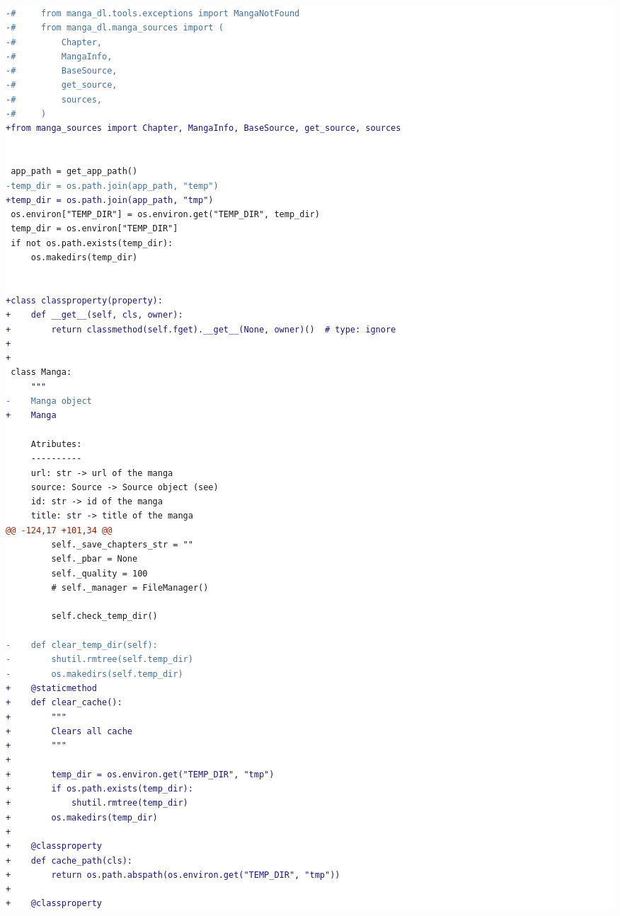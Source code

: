 ```diff
-#     from manga_dl.tools.exceptions import MangaNotFound
-#     from manga_dl.manga_sources import (
-#         Chapter,
-#         MangaInfo,
-#         BaseSource,
-#         get_source,
-#         sources,
-#     )
+from manga_sources import Chapter, MangaInfo, BaseSource, get_source, sources
 
 
 app_path = get_app_path()
-temp_dir = os.path.join(app_path, "temp")
+temp_dir = os.path.join(app_path, "tmp")
 os.environ["TEMP_DIR"] = os.environ.get("TEMP_DIR", temp_dir)
 temp_dir = os.environ["TEMP_DIR"]
 if not os.path.exists(temp_dir):
     os.makedirs(temp_dir)
 
 
+class classproperty(property):
+    def __get__(self, cls, owner):
+        return classmethod(self.fget).__get__(None, owner)()  # type: ignore
+
+
 class Manga:
     """
-    Manga object
+    Manga
 
     Atributes:
     ----------
     url: str -> url of the manga
     source: Source -> Source object (see)
     id: str -> id of the manga
     title: str -> title of the manga
@@ -124,17 +101,34 @@
         self._save_chapters_str = ""
         self._pbar = None
         self._quality = 100
         # self._manager = FileManager()
 
         self.check_temp_dir()
 
-    def clear_temp_dir(self):
-        shutil.rmtree(self.temp_dir)
-        os.makedirs(self.temp_dir)
+    @staticmethod
+    def clear_cache():
+        """
+        Clears all cache
+        """
+
+        temp_dir = os.environ.get("TEMP_DIR", "tmp")
+        if os.path.exists(temp_dir):
+            shutil.rmtree(temp_dir)
+        os.makedirs(temp_dir)
+
+    @classproperty
+    def cache_path(cls):
+        return os.path.abspath(os.environ.get("TEMP_DIR", "tmp"))
+    
+    @classproperty
```